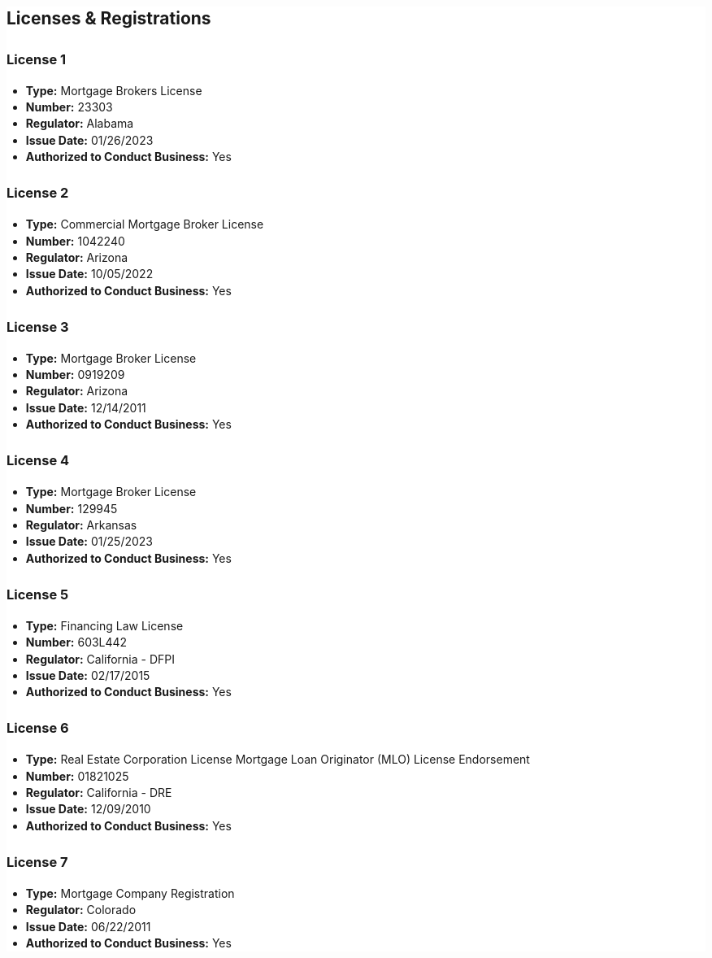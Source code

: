 ## Licenses & Registrations

### License 1
- **Type:** Mortgage Brokers License
- **Number:** 23303
- **Regulator:** Alabama
- **Issue Date:** 01/26/2023
- **Authorized to Conduct Business:** Yes

### License 2
- **Type:** Commercial Mortgage Broker License
- **Number:** 1042240
- **Regulator:** Arizona
- **Issue Date:** 10/05/2022
- **Authorized to Conduct Business:** Yes

### License 3
- **Type:** Mortgage Broker License
- **Number:** 0919209
- **Regulator:** Arizona
- **Issue Date:** 12/14/2011
- **Authorized to Conduct Business:** Yes

### License 4
- **Type:** Mortgage Broker License
- **Number:** 129945
- **Regulator:** Arkansas
- **Issue Date:** 01/25/2023
- **Authorized to Conduct Business:** Yes

### License 5
- **Type:** Financing Law License
- **Number:** 603L442
- **Regulator:** California - DFPI
- **Issue Date:** 02/17/2015
- **Authorized to Conduct Business:** Yes

### License 6
- **Type:** Real Estate Corporation License Mortgage Loan Originator (MLO) License Endorsement
- **Number:** 01821025
- **Regulator:** California - DRE
- **Issue Date:** 12/09/2010
- **Authorized to Conduct Business:** Yes

### License 7
- **Type:** Mortgage Company Registration
- **Regulator:** Colorado
- **Issue Date:** 06/22/2011
- **Authorized to Conduct Business:** Yes
